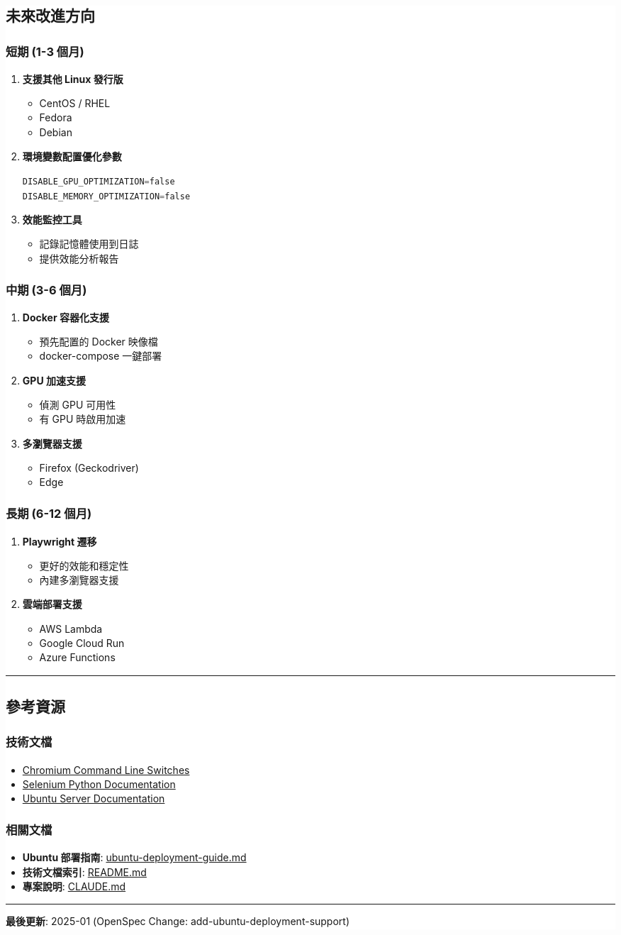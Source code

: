 
## 未來改進方向

### 短期 (1-3 個月)

1. **支援其他 Linux 發行版**
   - CentOS / RHEL
   - Fedora
   - Debian

2. **環境變數配置優化參數**
   ```python
   DISABLE_GPU_OPTIMIZATION=false
   DISABLE_MEMORY_OPTIMIZATION=false
   ```

3. **效能監控工具**
   - 記錄記憶體使用到日誌
   - 提供效能分析報告

### 中期 (3-6 個月)

1. **Docker 容器化支援**
   - 預先配置的 Docker 映像檔
   - docker-compose 一鍵部署

2. **GPU 加速支援**
   - 偵測 GPU 可用性
   - 有 GPU 時啟用加速

3. **多瀏覽器支援**
   - Firefox (Geckodriver)
   - Edge

### 長期 (6-12 個月)

1. **Playwright 遷移**
   - 更好的效能和穩定性
   - 內建多瀏覽器支援

2. **雲端部署支援**
   - AWS Lambda
   - Google Cloud Run
   - Azure Functions

---

## 參考資源

### 技術文檔

- [Chromium Command Line Switches](https://peter.sh/experiments/chromium-command-line-switches/)
- [Selenium Python Documentation](https://selenium-python.readthedocs.io/)
- [Ubuntu Server Documentation](https://ubuntu.com/server/docs)

### 相關文檔

- **Ubuntu 部署指南**: [ubuntu-deployment-guide.md](ubuntu-deployment-guide.md)
- **技術文檔索引**: [README.md](README.md)
- **專案說明**: [CLAUDE.md](../../CLAUDE.md)

---

**最後更新**: 2025-01 (OpenSpec Change: add-ubuntu-deployment-support)
